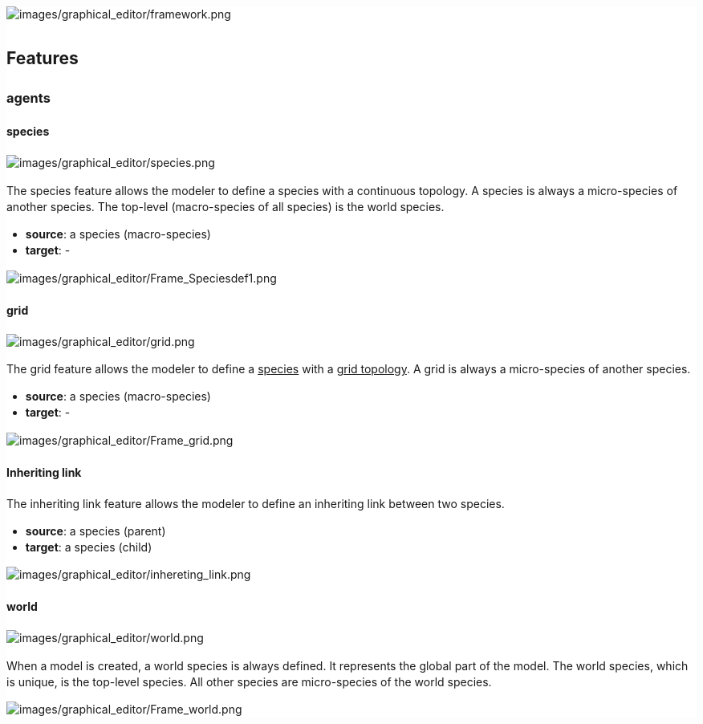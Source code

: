 ![images/graphical_editor/framework.png](../resources/images/graphicalEditor/framework.png)





## Features

### agents
#### species

![images/graphical_editor/species.png](../resources/images/graphicalEditor/species.png)

The species feature allows the modeler to define a species with a continuous topology. A species is always a micro-species of another species. The top-level (macro-species of all species) is the world species.

  * **source**: a species (macro-species)
  * **target**: -

![images/graphical_editor/Frame_Speciesdef1.png](../resources/images/graphicalEditor/Frame_Speciesdef1.png)


#### grid

![images/graphical_editor/grid.png](../resources/images/graphicalEditor/grid.png)

The grid feature allows the modeler to define a [species](ManipulateBasicSpecies) with a [grid topology](GridSpecies). A grid is always a micro-species of another species.

  * **source**: a species (macro-species)
  * **target**: -

![images/graphical_editor/Frame_grid.png](../resources/images/graphicalEditor/Frame_grid.png)

#### Inheriting link
The inheriting link feature allows the modeler to define an inheriting link between two species.

  * **source**: a species (parent)
  * **target**: a species (child)

![images/graphical_editor/inhereting_link.png](../resources/images/graphicalEditor/inhereting_link.png)


#### world

![images/graphical_editor/world.png](../resources/images/graphicalEditor/world.png)

When a model is created, a world species is always defined. It represents the global part of the model. The world species, which is unique, is the top-level species. All other species are micro-species of the world species.

![images/graphical_editor/Frame_world.png](../resources/images/graphicalEditor/Frame_world.png)
